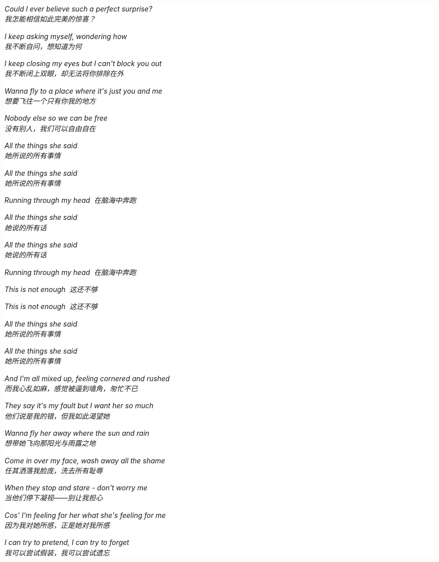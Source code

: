 _Could I ever believe such a perfect surprise?  
我怎能相信如此完美的惊喜？_

_I keep asking myself, wondering how  
我不断自问，想知道为何_

_I keep closing my eyes but I can't block you out  
我不断闭上双眼，却无法将你排除在外_

_Wanna fly to a place where it's just you and me  
想要飞往一个只有你我的地方_

_Nobody else so we can be free  
没有别人，我们可以自由自在_

_All the things she said  
她所说的所有事情_

_All the things she said  
她所说的所有事情_

_Running through my head  在脑海中奔跑_

_All the things she said  
她说的所有话_

_All the things she said  
她说的所有话_

_Running through my head  在脑海中奔跑_

_This is not enough  这还不够_

_This is not enough  这还不够_

_All the things she said  
她所说的所有事情_

_All the things she said  
她所说的所有事情_

_And I'm all mixed up, feeling cornered and rushed  
而我心乱如麻，感觉被逼到墙角，匆忙不已_

_They say it's my fault but I want her so much  
他们说是我的错，但我如此渴望她_

_Wanna fly her away where the sun and rain  
想带她飞向那阳光与雨露之地_

_Come in over my face, wash away all the shame  
任其洒落我脸庞，洗去所有耻辱_

_When they stop and stare - don't worry me  
当他们停下凝视——别让我担心_

_Cos' I'm feeling for her what she's feeling for me  
因为我对她所感，正是她对我所感_

_I can try to pretend, I can try to forget  
我可以尝试假装，我可以尝试遗忘_
